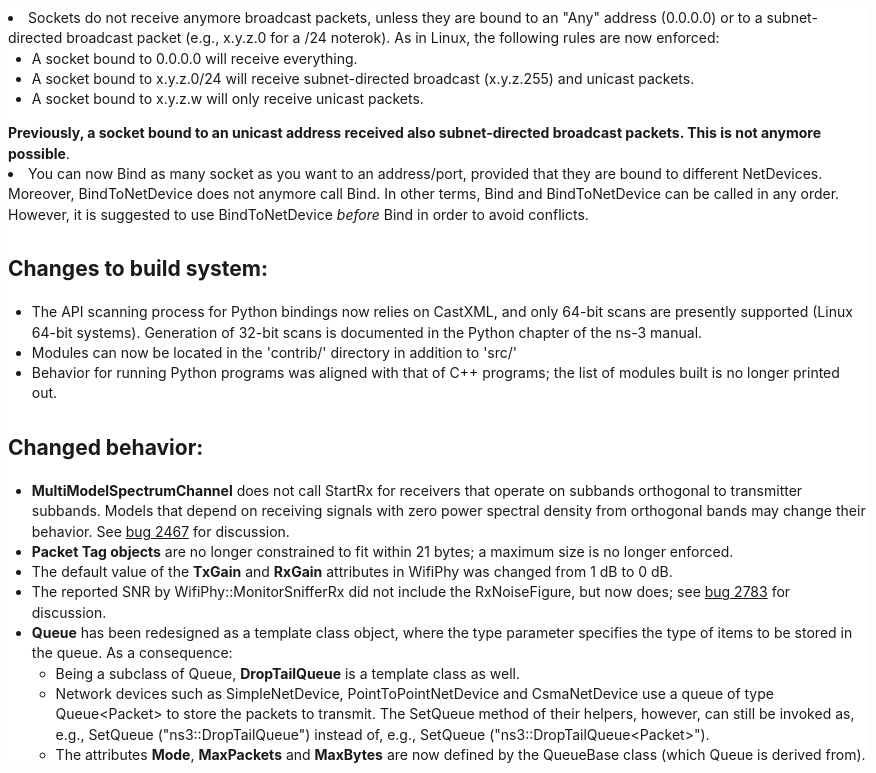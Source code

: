 </li>
<li>Sockets do not receive anymore broadcast packets, unless they are bound to an "Any" address (0.0.0.0)
    or to a subnet-directed broadcast packet (e.g., x.y.z.0 for a /24 noterok).
    As in Linux, the following rules are now enforced:
    <ul>
    <li> A socket bound to 0.0.0.0 will receive everything.</li>
    <li> A socket bound to x.y.z.0/24 will receive subnet-directed broadcast (x.y.z.255) and unicast packets.</li>
    <li> A socket bound to x.y.z.w will only receive unicast packets.</li>
    </ul> 
    <b>Previously, a socket bound to an unicast address received also subnet-directed broadcast packets. 
    This is not anymore possible</b>.
</li>
<li>You can now Bind as many socket as you want to an address/port, provided that they are bound to different NetDevices.
    Moreover, BindToNetDevice does not anymore call Bind. In other terms, Bind and BindToNetDevice can be called
    in any order.
    However, it is suggested to use BindToNetDevice <i>before</i> Bind in order to avoid conflicts.
</li>
</ul>
<h2>Changes to build system:</h2>
<ul>
<li> The API scanning process for Python bindings now relies on CastXML, and only 64-bit scans are presently supported (Linux 64-bit systems).  Generation of 32-bit scans is documented in the Python chapter of the ns-3 manual.
</li>
<li> Modules can now be located in the 'contrib/' directory in addition to 'src/'
</li>
<li> Behavior for running Python programs was aligned with that of C++ programs; the list of modules built is no longer printed out.
</li>
</ul>
<h2>Changed behavior:</h2>
<ul>
<li><b>MultiModelSpectrumChannel</b> does not call StartRx for receivers that
    operate on subbands orthogonal to transmitter subbands. Models that depend
    on receiving signals with zero power spectral density from orthogonal bands
    may change their behavior.
    See <a href=https://www.nsnam.org/bugzilla/show_bug.cgi?id=2467>bug 2467</a>
    for discussion.
</li>
<li><b>Packet Tag objects</b> are no longer constrained to fit within 21 
    bytes; a maximum size is no longer enforced.
</li>
  <li> The default value of the <b>TxGain</b> and <b>RxGain</b> attributes in WifiPhy was changed from 1 dB to 0 dB.
  </li>
  <li> The reported SNR by WifiPhy::MonitorSnifferRx did not include the RxNoiseFigure, but now does; see <a href=https://www.nsnam.org/bugzilla/show_bug.cgi?id=2783>bug 2783</a> for discussion.
  </li>
<li><b>Queue</b> has been redesigned as a template class object, where the type parameter
    specifies the type of items to be stored in the queue. As a consequence:
    <ul>
      <li>Being a subclass of Queue, <b>DropTailQueue</b> is a template class as well.
      <li>Network devices such as SimpleNetDevice, PointToPointNetDevice and CsmaNetDevice
      use a queue of type Queue&lt;Packet&gt; to store the packets to transmit. The SetQueue
      method of their helpers, however, can still be invoked as, e.g.,
      SetQueue ("ns3::DropTailQueue") instead of, e.g., SetQueue
      ("ns3::DropTailQueue&lt;Packet&gt;").</li>
      <li>The attributes <b>Mode</b>, <b>MaxPackets</b> and <b>MaxBytes</b> are now
      defined by the QueueBase class (which Queue is derived from).</li>